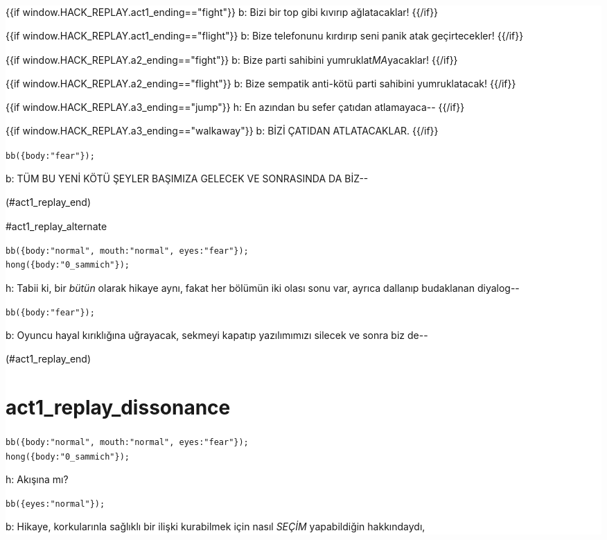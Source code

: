 {{if window.HACK_REPLAY.act1_ending=="fight"}}
b: Bizi bir top gibi kıvırıp ağlatacaklar!
{{/if}}

{{if window.HACK_REPLAY.act1_ending=="flight"}}
b: Bize telefonunu kırdırıp seni panik atak geçirtecekler!
{{/if}}

{{if window.HACK_REPLAY.a2_ending=="fight"}}
b: Bize parti sahibini yumruklat*MA*yacaklar!
{{/if}}

{{if window.HACK_REPLAY.a2_ending=="flight"}}
b: Bize sempatik anti-kötü parti sahibini yumruklatacak!
{{/if}}

{{if window.HACK_REPLAY.a3_ending=="jump"}}
h: En azından bu sefer çatıdan atlamayaca--
{{/if}}

{{if window.HACK_REPLAY.a3_ending=="walkaway"}}
b: BİZİ ÇATIDAN ATLATACAKLAR.
{{/if}}

`bb({body:"fear"});`

b: TÜM BU YENİ KÖTÜ ŞEYLER BAŞIMIZA GELECEK VE SONRASINDA DA BİZ--

(#act1_replay_end)


#act1_replay_alternate

```
bb({body:"normal", mouth:"normal", eyes:"fear"});
hong({body:"0_sammich"});
```

h: Tabii ki, bir *bütün* olarak hikaye aynı, fakat her bölümün iki olası sonu var, ayrıca dallanıp budaklanan diyalog-- 

`bb({body:"fear"});`

b: Oyuncu hayal kırıklığına uğrayacak, sekmeyi kapatıp yazılımımızı silecek ve sonra biz de--

(#act1_replay_end)


# act1_replay_dissonance

```
bb({body:"normal", mouth:"normal", eyes:"fear"});
hong({body:"0_sammich"});
```

h: Akışına mı?

`bb({eyes:"normal"});`

b: Hikaye, korkularınla sağlıklı bir ilişki kurabilmek için nasıl *SEÇİM* yapabildiğin hakkındaydı,
